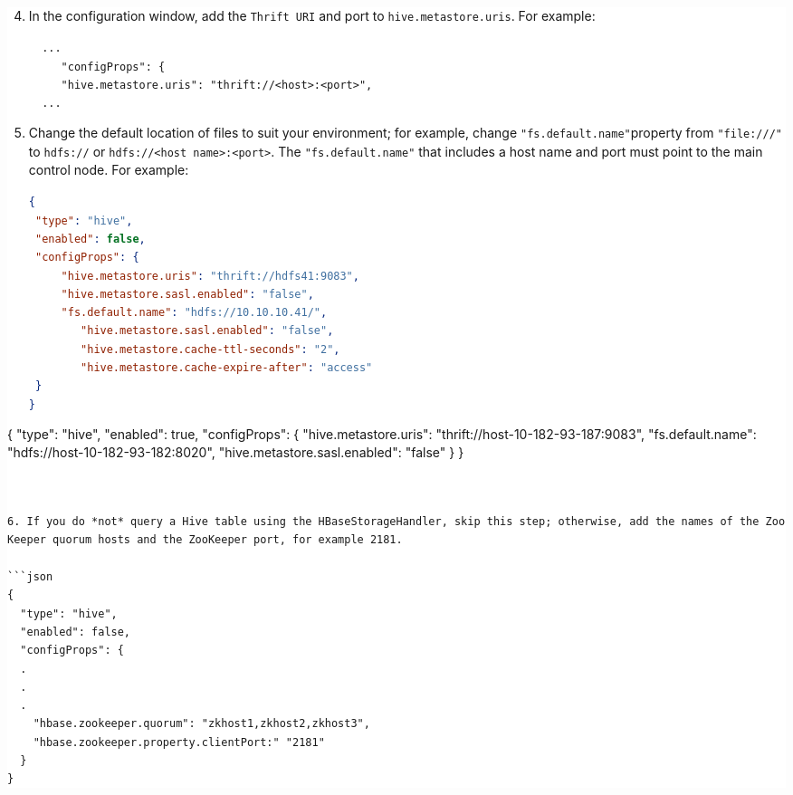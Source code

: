 4. In the configuration window, add the `Thrift URI` and port to `hive.metastore.uris`. For example:

   ```text
     ...
        "configProps": {
        "hive.metastore.uris": "thrift://<host>:<port>",
     ...
   ```

5. Change the default location of files to suit your environment; for example, change `"fs.default.name"`property from `"file:///"` to `hdfs://` or `hdfs://<host name>:<port>`. The `"fs.default.name"` that includes a host name and port must point to the main control node. For example:

   ```json
   {
   	"type": "hive",
   	"enabled": false,
   	"configProps": {
   		"hive.metastore.uris": "thrift://hdfs41:9083",
   		"hive.metastore.sasl.enabled": "false",
   		"fs.default.name": "hdfs://10.10.10.41/",
           "hive.metastore.sasl.enabled": "false",
           "hive.metastore.cache-ttl-seconds": "2",
           "hive.metastore.cache-expire-after": "access"
   	}
   }
   ```



   ```json
{
	"type": "hive",
	"enabled": true,
	"configProps": {
		"hive.metastore.uris": "thrift://host-10-182-93-187:9083",
		"fs.default.name": "hdfs://host-10-182-93-182:8020",
		"hive.metastore.sasl.enabled": "false"
	}
}
   ```


6. If you do *not* query a Hive table using the HBaseStorageHandler, skip this step; otherwise, add the names of the ZooKeeper quorum hosts and the ZooKeeper port, for example 2181.

   ```json
   {
     "type": "hive",
     "enabled": false,
     "configProps": {
     .
     .
     .
       "hbase.zookeeper.quorum": "zkhost1,zkhost2,zkhost3",
       "hbase.zookeeper.property.clientPort:" "2181" 
     }
   }
   ```
